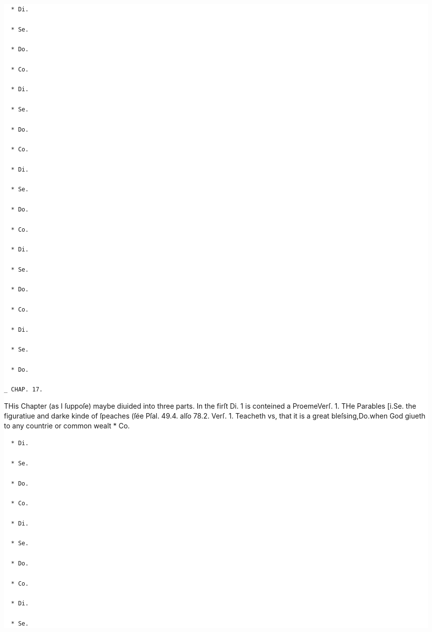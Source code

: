      * Di.

      * Se.

      * Do.

      * Co.

      * Di.

      * Se.

      * Do.

      * Co.

      * Di.

      * Se.

      * Do.

      * Co.

      * Di.

      * Se.

      * Do.

      * Co.

      * Di.

      * Se.

      * Do.

    _ CHAP. 17.
THis Chapter (as I ſuppoſe) maybe diuided into three parts. In the firſt Di. 1 is conteined a ProemeVerſ. 1. THe Parables [i.Se. the figuratiue and darke kinde of ſpeaches (ſée Pſal. 49.4. alſo 78.2. Verſ. 1. Teacheth vs, that it is a great bleſsing,Do.when God giueth to any countrie or common wealt
      * Co.

      * Di.

      * Se.

      * Do.

      * Co.

      * Di.

      * Se.

      * Do.

      * Co.

      * Di.

      * Se.
